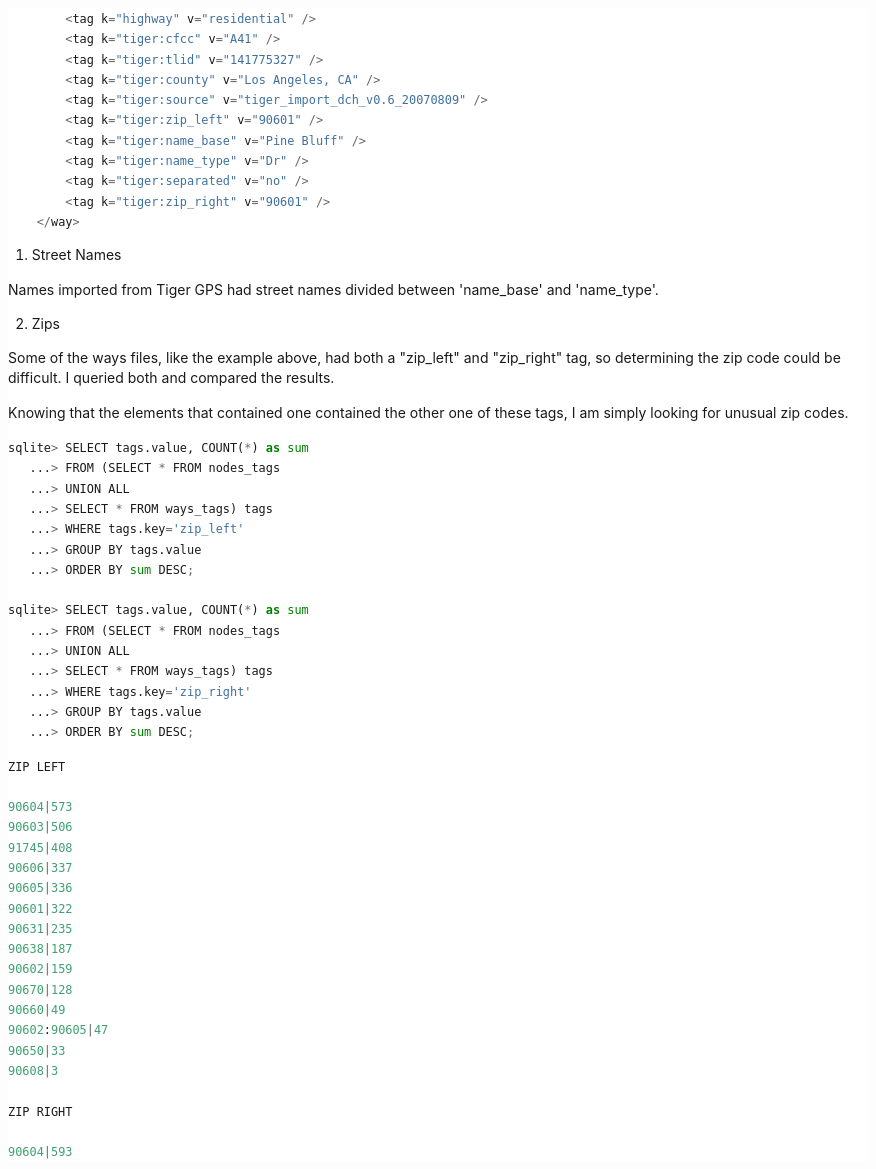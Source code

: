```python
		<tag k="highway" v="residential" />
		<tag k="tiger:cfcc" v="A41" />
		<tag k="tiger:tlid" v="141775327" />
		<tag k="tiger:county" v="Los Angeles, CA" />
		<tag k="tiger:source" v="tiger_import_dch_v0.6_20070809" />
		<tag k="tiger:zip_left" v="90601" />
		<tag k="tiger:name_base" v="Pine Bluff" />
		<tag k="tiger:name_type" v="Dr" />
		<tag k="tiger:separated" v="no" />
		<tag k="tiger:zip_right" v="90601" />
	</way>
```

1) Street Names

 Names imported from Tiger GPS had street names divided between 'name_base' and 'name_type'.
 

2) Zips

 Some of the ways files, like the example above, had both a "zip_left" and "zip_right" tag, so determining the zip code could be difficult. I queried both and compared the results.


Knowing that the elements that contained one contained the other one of these tags, I am simply looking for unusual zip codes.


```python
sqlite> SELECT tags.value, COUNT(*) as sum
   ...> FROM (SELECT * FROM nodes_tags
   ...> UNION ALL
   ...> SELECT * FROM ways_tags) tags
   ...> WHERE tags.key='zip_left'
   ...> GROUP BY tags.value
   ...> ORDER BY sum DESC;

sqlite> SELECT tags.value, COUNT(*) as sum
   ...> FROM (SELECT * FROM nodes_tags
   ...> UNION ALL
   ...> SELECT * FROM ways_tags) tags
   ...> WHERE tags.key='zip_right'
   ...> GROUP BY tags.value
   ...> ORDER BY sum DESC;
```


```python
ZIP LEFT

90604|573
90603|506
91745|408
90606|337
90605|336
90601|322
90631|235
90638|187
90602|159
90670|128
90660|49
90602:90605|47
90650|33
90608|3

ZIP RIGHT

90604|593
```